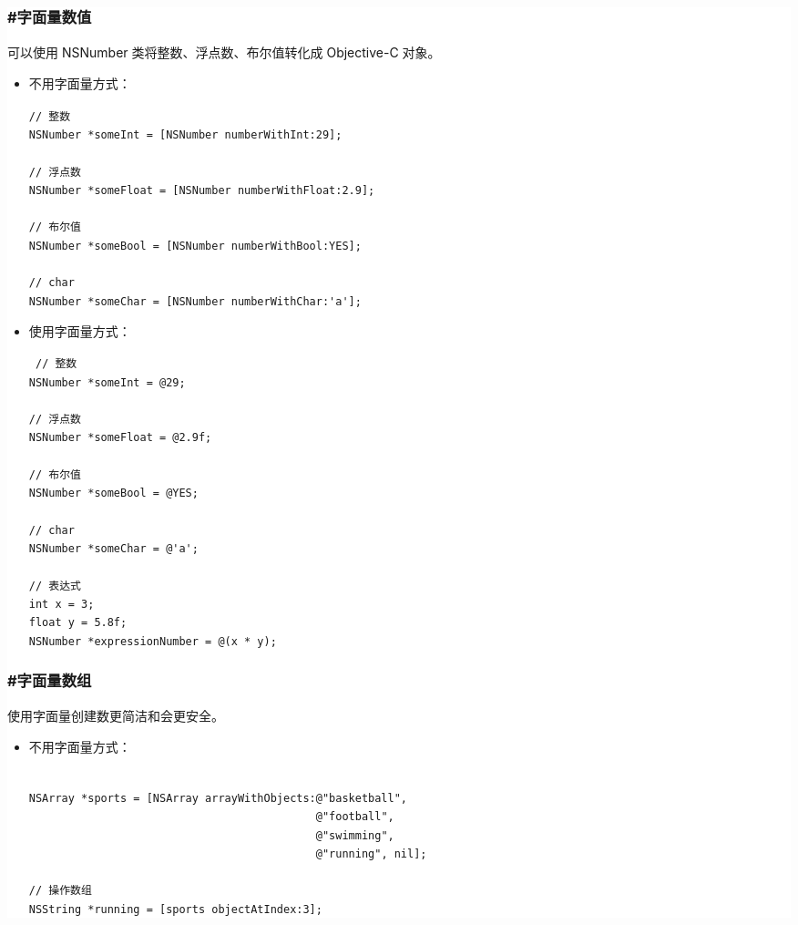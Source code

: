 ### #字面量数值
可以使用 NSNumber 类将整数、浮点数、布尔值转化成 Objective-C 对象。

- 不用字面量方式：

	```
	// 整数
	NSNumber *someInt = [NSNumber numberWithInt:29];
	    
	// 浮点数
	NSNumber *someFloat = [NSNumber numberWithFloat:2.9];
	    
	// 布尔值
	NSNumber *someBool = [NSNumber numberWithBool:YES];
	    
	// char
	NSNumber *someChar = [NSNumber numberWithChar:'a'];
	
	```

- 使用字面量方式：
	
	```
	 // 整数
    NSNumber *someInt = @29;
    
    // 浮点数
    NSNumber *someFloat = @2.9f;
    
    // 布尔值
    NSNumber *someBool = @YES;
    
    // char
    NSNumber *someChar = @'a';
    
    // 表达式
    int x = 3;
    float y = 5.8f;
    NSNumber *expressionNumber = @(x * y);
	
	```

### #字面量数组
使用字面量创建数更简洁和会更安全。

- 不用字面量方式：
	
	```
	
	NSArray *sports = [NSArray arrayWithObjects:@"basketball",
                                                @"football",
                                                @"swimming",
                                                @"running", nil];
                                                
	// 操作数组
   NSString *running = [sports objectAtIndex:3];
    
	```
	